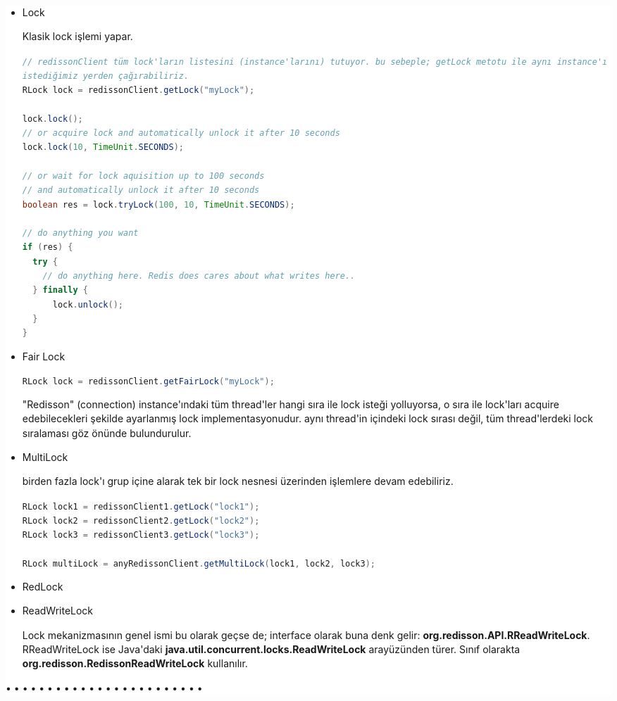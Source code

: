 - Lock

  Klasik lock işlemi yapar.

  ```java
  // redissonClient tüm lock'ların listesini (instance'larını) tutuyor. bu sebeple; getLock metotu ile aynı instance'ı istediğimiz yerden çağırabiliriz.
  RLock lock = redissonClient.getLock("myLock");

  lock.lock();
  // or acquire lock and automatically unlock it after 10 seconds
  lock.lock(10, TimeUnit.SECONDS);

  // or wait for lock aquisition up to 100 seconds
  // and automatically unlock it after 10 seconds
  boolean res = lock.tryLock(100, 10, TimeUnit.SECONDS);

  // do anything you want
  if (res) {
    try {
      // do anything here. Redis does cares about what writes here..
    } finally {
        lock.unlock();
    }
  }
  ```

- Fair Lock

  ```java
  RLock lock = redissonClient.getFairLock("myLock");
  ```

  "Redisson" (connection) instance'ındaki tüm thread'ler hangi sıra ile lock isteği yolluyorsa, o sıra ile lock'ları acquire edebilecekleri şekilde ayarlanmış lock implementasyonudur. aynı thread'in içindeki lock sırası değil, tüm thread'lerdeki lock sıralaması göz önünde bulundurulur.

- MultiLock

  birden fazla lock'ı grup içine alarak tek bir lock nesnesi üzerinden işlemlere devam edebiliriz.

  ```java
  RLock lock1 = redissonClient1.getLock("lock1");
  RLock lock2 = redissonClient2.getLock("lock2");
  RLock lock3 = redissonClient3.getLock("lock3");

  RLock multiLock = anyRedissonClient.getMultiLock(lock1, lock2, lock3);
  ```

- RedLock

- ReadWriteLock

  Lock mekanizmasının genel ismi bu olarak geçse de; interface olarak buna denk gelir: __org.redisson.API.RReadWriteLock__. RReadWriteLock ise Java'daki __java.util.concurrent.locks.ReadWriteLock__ arayüzünden türer. Sınıf olarakta __org.redisson.RedissonReadWriteLock__ kullanılır.

• • • • • • • • • • • • • • • • • • • • • • • •
